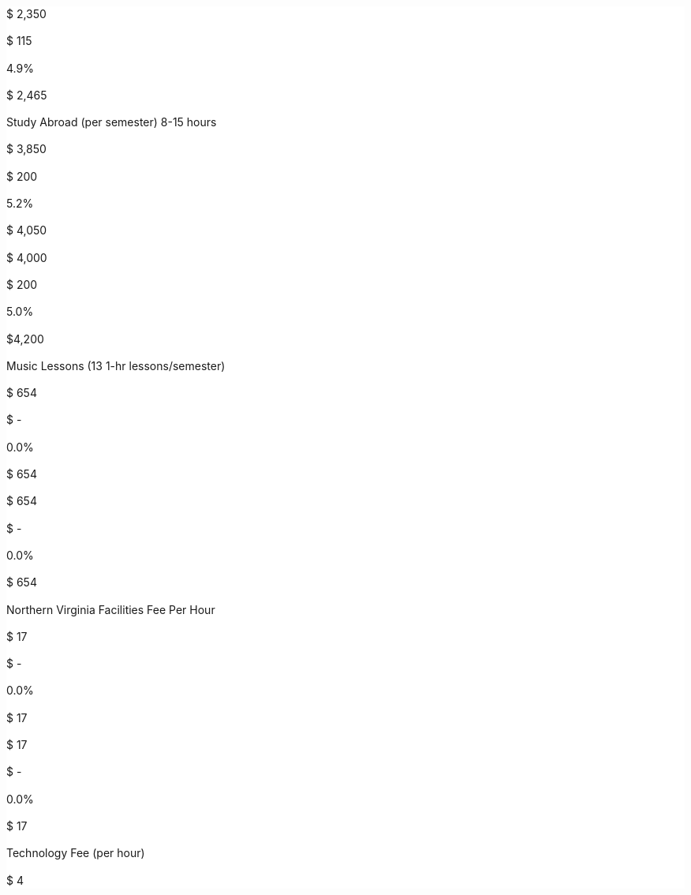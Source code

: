 $ 2,350

$ 115

4.9%

$ 2,465

Study Abroad (per semester) 8-15 hours

$ 3,850

$ 200

5.2%

$ 4,050

$ 4,000

$ 200

5.0%

$4,200

Music Lessons (13 1-hr lessons/semester)

$ 654

$ -

0.0%

$ 654

$ 654

$ -

0.0%

$ 654

Northern Virginia Facilities Fee Per Hour

$ 17

$ -

0.0%

$ 17

$ 17

$ -

0.0%

$ 17

Technology Fee (per hour)

$ 4
